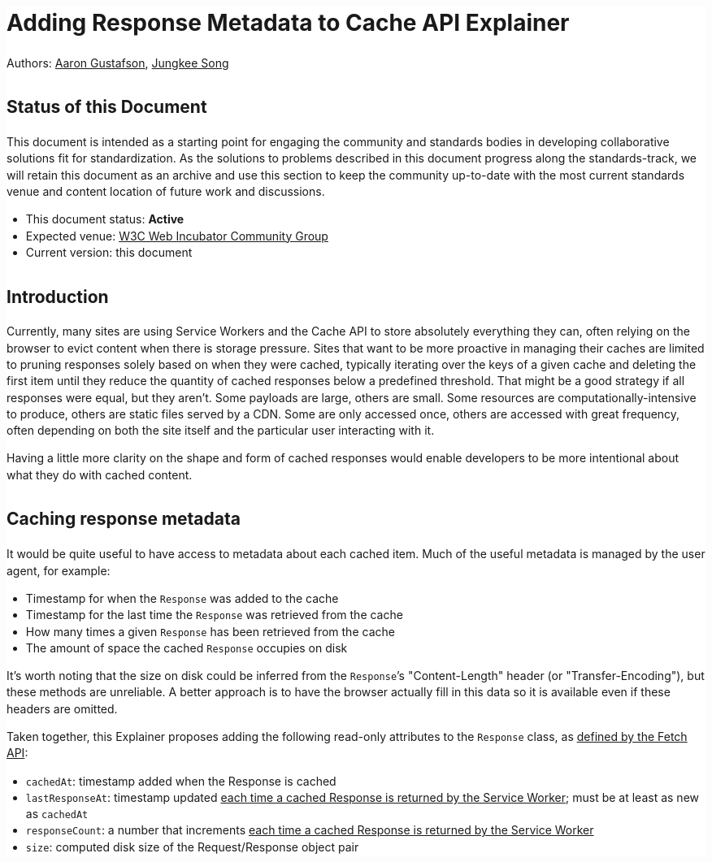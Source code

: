 # Adding Response Metadata to Cache API Explainer

Authors: [Aaron Gustafson](https://github.com/aarongustafson), [Jungkee Song](https://github.com/jungkees)

## Status of this Document
This document is intended as a starting point for engaging the community and standards bodies in developing collaborative solutions fit for standardization. As the solutions to problems described in this document progress along the standards-track, we will retain this document as an archive and use this section to keep the community up-to-date with the most current standards venue and content location of future work and discussions.
* This document status: **Active**
* Expected venue: [W3C Web Incubator Community Group](https://wicg.io/) 
* Current version: this document

## Introduction

Currently, many sites are using Service Workers and the Cache API to store absolutely everything they can, often relying on the browser to evict content when there is storage pressure. Sites that want to be more proactive in managing their caches are limited to pruning responses solely based on when they were cached, typically iterating over the keys of a given cache and deleting the first item until they reduce the quantity of cached responses below a predefined threshold. That might be a good strategy if all responses were equal, but they aren’t. Some payloads are large, others are small. Some resources are computationally-intensive to produce, others are static files served by a CDN. Some are only accessed once, others are accessed with great frequency, often depending on both the site itself and the particular user interacting with it.

Having a little more clarity on the shape and form of cached responses would enable developers to be more intentional about what they do with cached content.

## Caching response metadata

It would be quite useful to have access to metadata about each cached item. Much of the useful metadata is managed by the user agent, for example:

- Timestamp for when the `Response` was added to the cache
- Timestamp for the last time the `Response` was retrieved from the cache
- How many times a given `Response` has been retrieved from the cache
- The amount of space the cached `Response` occupies on disk

It’s worth noting that the size on disk could be inferred from the `Response`’s "Content-Length" header (or "Transfer-Encoding"), but these methods are unreliable. A better approach is to have the browser actually fill in this data so it is available even if these headers are omitted.

Taken together, this Explainer proposes adding the following read-only attributes to the `Response` class, as [defined by the Fetch API](https://fetch.spec.whatwg.org/#response):

- `cachedAt`: timestamp added when the Response is cached
- `lastResponseAt`: timestamp updated [each time a cached Response is returned by the Service Worker](#observing-responses); must be at least as new as `cachedAt`
- `responseCount`: a number that increments [each time a cached Response is returned by the Service Worker](#observing-responses)
- `size`: computed disk size of the Request/Response object pair
